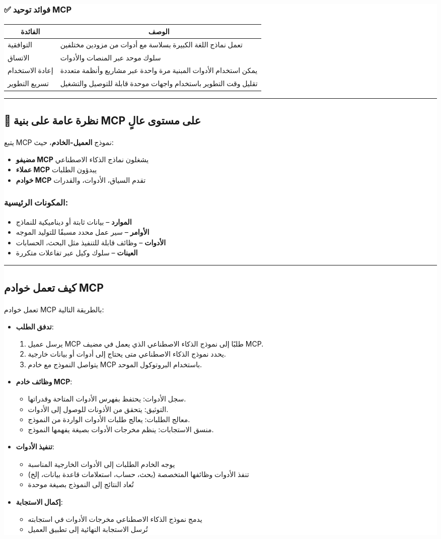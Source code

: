 ### **✅ فوائد توحيد MCP**

| **الفائدة**              | **الوصف**                                                                |
|--------------------------|-------------------------------------------------------------------------|
| التوافقية               | تعمل نماذج اللغة الكبيرة بسلاسة مع أدوات من مزودين مختلفين              |
| الاتساق                 | سلوك موحد عبر المنصات والأدوات                                          |
| إعادة الاستخدام         | يمكن استخدام الأدوات المبنية مرة واحدة عبر مشاريع وأنظمة متعددة        |
| تسريع التطوير           | تقليل وقت التطوير باستخدام واجهات موحدة قابلة للتوصيل والتشغيل          |

---

## **🧱 نظرة عامة على بنية MCP على مستوى عالٍ**

يتبع MCP نموذج **العميل-الخادم**، حيث:

- **مضيفو MCP** يشغلون نماذج الذكاء الاصطناعي  
- **عملاء MCP** يبدؤون الطلبات  
- **خوادم MCP** تقدم السياق، الأدوات، والقدرات  

### **المكونات الرئيسية:**

- **الموارد** – بيانات ثابتة أو ديناميكية للنماذج  
- **الأوامر** – سير عمل محدد مسبقًا للتوليد الموجه  
- **الأدوات** – وظائف قابلة للتنفيذ مثل البحث، الحسابات  
- **العينات** – سلوك وكيل عبر تفاعلات متكررة  

---

## كيف تعمل خوادم MCP

تعمل خوادم MCP بالطريقة التالية:

- **تدفق الطلب**:  
    1. يرسل عميل MCP طلبًا إلى نموذج الذكاء الاصطناعي الذي يعمل في مضيف MCP.  
    2. يحدد نموذج الذكاء الاصطناعي متى يحتاج إلى أدوات أو بيانات خارجية.  
    3. يتواصل النموذج مع خادم MCP باستخدام البروتوكول الموحد.  

- **وظائف خادم MCP**:  
    - سجل الأدوات: يحتفظ بفهرس الأدوات المتاحة وقدراتها.  
    - التوثيق: يتحقق من الأذونات للوصول إلى الأدوات.  
    - معالج الطلبات: يعالج طلبات الأدوات الواردة من النموذج.  
    - منسق الاستجابات: ينظم مخرجات الأدوات بصيغة يفهمها النموذج.  

- **تنفيذ الأدوات**:  
    - يوجه الخادم الطلبات إلى الأدوات الخارجية المناسبة  
    - تنفذ الأدوات وظائفها المتخصصة (بحث، حساب، استعلامات قاعدة بيانات، إلخ)  
    - تُعاد النتائج إلى النموذج بصيغة موحدة  

- **إكمال الاستجابة**:  
    - يدمج نموذج الذكاء الاصطناعي مخرجات الأدوات في استجابته  
    - تُرسل الاستجابة النهائية إلى تطبيق العميل  

